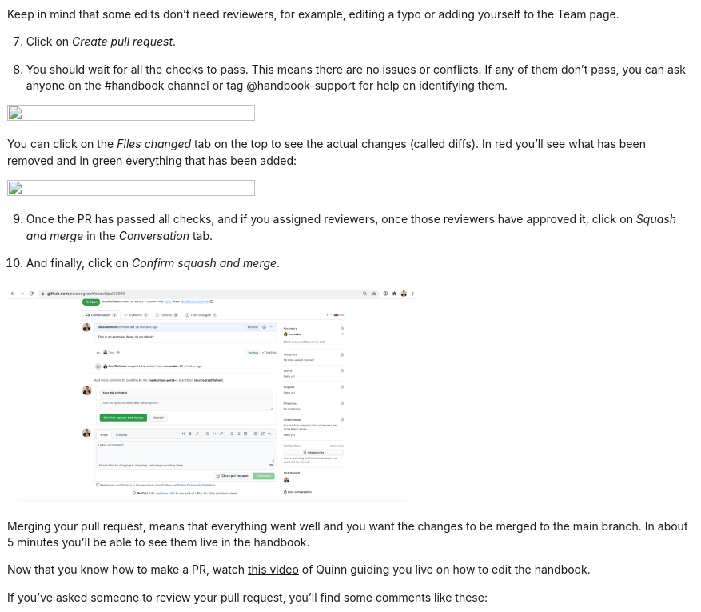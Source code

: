 
Keep in mind that some edits don’t need reviewers, for example, editing a typo or adding yourself to the Team page.

7. Click on _Create pull request_.

8. You should wait for all the checks to pass. This means there are no issues or conflicts. If any of them don’t pass, you can ask anyone on the #handbook channel or tag @handbook-support for help on identifying them.

<img width="60%" height="60%" src="img7.png">

You can click on the _Files changed_ tab on the top to see the actual changes (called diffs). In red you’ll see what has been removed and in green everything that has been added:

<img width="60%" height="60%" src="img8.png">

9. Once the PR has passed all checks, and if you assigned reviewers, once those reviewers have approved it, click on _Squash and merge_ in the _Conversation_ tab.

10. And finally, click on _Confirm squash and merge_.

<img width="60%" height="60%" src="img9.png">

Merging your pull request, means that everything went well and you want the changes to be merged to the main branch. In about 5 minutes you’ll be able to see them live in the handbook.

Now that you know how to make a PR, watch [this video](https://youtu.be/MsIGvw0IEzo) of Quinn guiding you live on how to edit the handbook.

If you’ve asked someone to review your pull request, you’ll find some comments like these:
